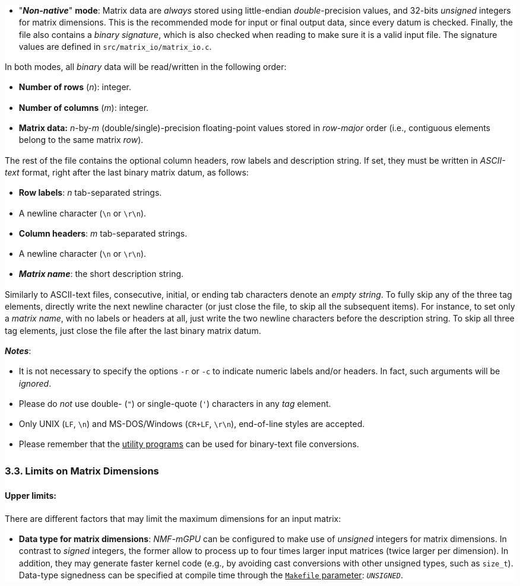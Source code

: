 
   * "***Non-native***" **mode**: Matrix data are *always* stored using little-endian *double*-precision values, and 32-bits *unsigned* integers for matrix dimensions. This is the recommended mode for input or final output data, since every datum is checked. Finally, the file also contains a *binary signature*, which is also checked when reading to make sure it is a valid input file. The signature values are defined in `src/matrix_io/matrix_io.c`.


In both modes, all *binary* data will be read/written in the following order:

   * **Number of rows** (*n*): integer.

   * **Number of columns** (*m*): integer.

   * **Matrix data:** *n*-by-*m* (double/single)-precision floating-point values stored in *row-major* order (i.e., contiguous elements belong to the same matrix *row*).

The rest of the file contains the optional column headers, row labels and description string. If set, they must be written in *ASCII-text* format, right after the last binary matrix datum, as follows:

   * **Row labels**: *n* tab-separated strings.

   * A newline character (`\n` or `\r\n`).

   * **Column headers**: *m* tab-separated strings.

   * A newline character (`\n` or `\r\n`).

   * ***Matrix name***: the short description string.

Similarly to ASCII-text files, consecutive, initial, or ending tab characters denote an *empty string*. To fully skip any of the three tag elements, directly write the next newline character (or just close the file, to skip all the subsequent items). For instance, to set only a *matrix name*, with no labels or headers at all, just write the two newline characters before the description string. To skip all three tag elements, just close the file after the last binary matrix datum.

***Notes***:

   * It is not necessary to specify the options `-r` or `-c` to indicate numeric labels and/or headers. In fact, such arguments will be *ignored*.

   * Please do *not* use double- (`"`) or single-quote (`'`) characters in any *tag* element.

   * Only UNIX (`LF`, `\n`) and MS-DOS/Windows (`CR+LF`, `\r\n`), end-of-line styles are accepted.

   * Please remember that the [utility programs](#tools) can be used for binary-text file conversions.





### 3.3. <a id="matrixlimits">Limits on Matrix Dimensions</a>

#### Upper limits: 

There are different factors that may limit the maximum dimensions for an input matrix:

   * **Data type for matrix dimensions**: *NMF-mGPU* can be configured to make use of *unsigned* integers for matrix dimensions. In contrast to *signed* integers, the former allow to process up to four times larger input matrices (twice larger per dimension). In addition, they may generate faster kernel code (e.g., by avoiding cast conversions with other unsigned types, such as `size_t`). Data-type signedness can be specified at compile time through the [`Makefile` parameter](installation_guide.txt.md#mkparams): *`UNSIGNED`*.

